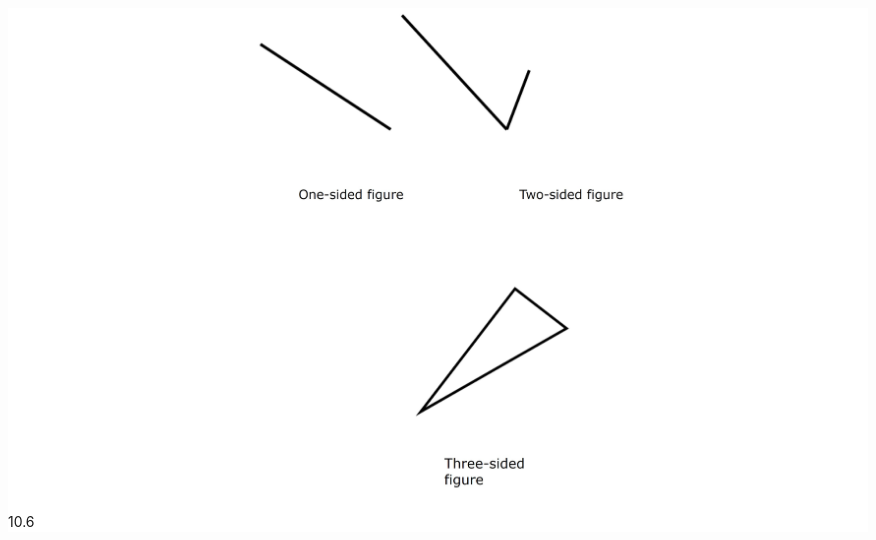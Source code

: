 <img src="10_6_minimum_sides_of_a_polygon.jpg" width="400" style="display: block; margin: 0 auto;">
10.6
